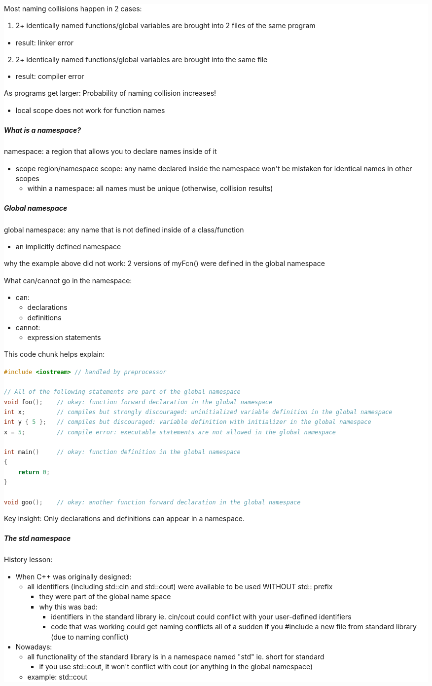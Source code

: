 Most naming collisions happen in 2 cases:
1. 2+ identically named functions/global variables are brought into 2 files of the same program
- result: linker error
2. 2+ identically named functions/global variables are brought into the same file
- result: compiler error

As programs get larger: Probability of naming collision increases!
- local scope does not work for function names

##### What is a namespace?

namespace: a region that allows you to declare names inside of it
- scope region/namespace scope: any name declared inside the namespace won't be mistaken for identical names in other scopes
    - within a namespace: all names must be unique (otherwise, collision results)

##### Global namespace

global namespace: any name that is not defined inside of a class/function
- an implicitly defined namespace

why the example above did not work: 2 versions of myFcn() were defined in the global namespace

What can/cannot go in the namespace:
- can:
    - declarations
    - definitions
- cannot:
    - expression statements

This code chunk helps explain:

```cpp
#include <iostream> // handled by preprocessor

// All of the following statements are part of the global namespace
void foo();    // okay: function forward declaration in the global namespace
int x;         // compiles but strongly discouraged: uninitialized variable definition in the global namespace
int y { 5 };   // compiles but discouraged: variable definition with initializer in the global namespace
x = 5;         // compile error: executable statements are not allowed in the global namespace

int main()     // okay: function definition in the global namespace
{
    return 0;
}

void goo();    // okay: another function forward declaration in the global namespace
```

Key insight: Only declarations and definitions can appear in a namespace.

##### The std namespace

History lesson:
- When C++ was originally designed:
    - all identifiers (including std::cin and std::cout) were available to be used WITHOUT std:: prefix
        - they were part of the global name space
        - why this was bad:
            - identifiers in the standard library ie. cin/cout could conflict with your user-defined identifiers
            - code that was working could get naming conflicts all of a sudden if you #include a new file from standard library (due to naming conflict)
- Nowadays:
    - all functionality of the standard library is in a namespace named "std" ie. short for standard
        - if you use std::cout, it won't conflict with cout (or anything in the global namespace)
    - example: std::cout